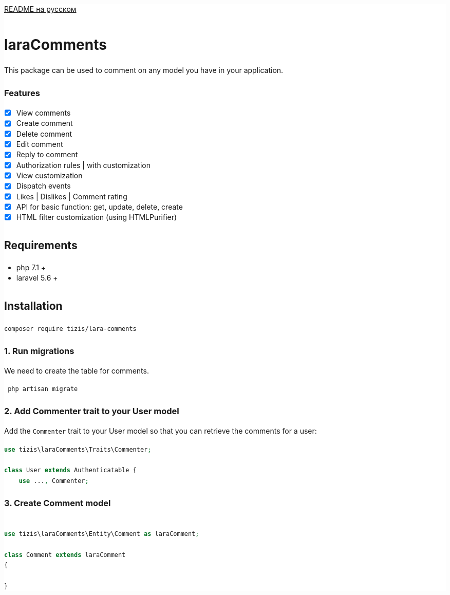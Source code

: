   
   [README на русском](readme-ru.md)
 
# laraComments        
 This package can be used to comment on any model you have in your application.        
                    
### Features 
- [x] View comments        
- [x] Create comment        
- [x] Delete comment        
- [x] Edit comment        
- [x] Reply to comment        
- [x] Authorization rules | with customization      
- [x] View customization        
- [x] Dispatch events   
- [x] Likes | Dislikes | Comment rating       
- [x] API for basic function: get, update, delete, create      
- [x] HTML filter customization (using HTMLPurifier)      
        
## Requirements 
- php 7.1 + 
- laravel 5.6 +      

## Installation 
```bash 
composer require tizis/lara-comments 
```   

### 1. Run migrations        
 We need to create the table for comments.        
        
```bash  
 php artisan migrate 
 ``` 
 ### 2. Add Commenter trait to your User model        
 Add the `Commenter` trait to your User model so that you can retrieve the comments for a user:        
        
```php 
use tizis\laraComments\Traits\Commenter;
     
class User extends Authenticatable {   
	use ..., Commenter;   
 ``` 
  ### 3. Create Comment model 
  

 ```php 
  
 use tizis\laraComments\Entity\Comment as laraComment;
 
 class Comment extends laraComment
 {
 
 }
 ``` 
